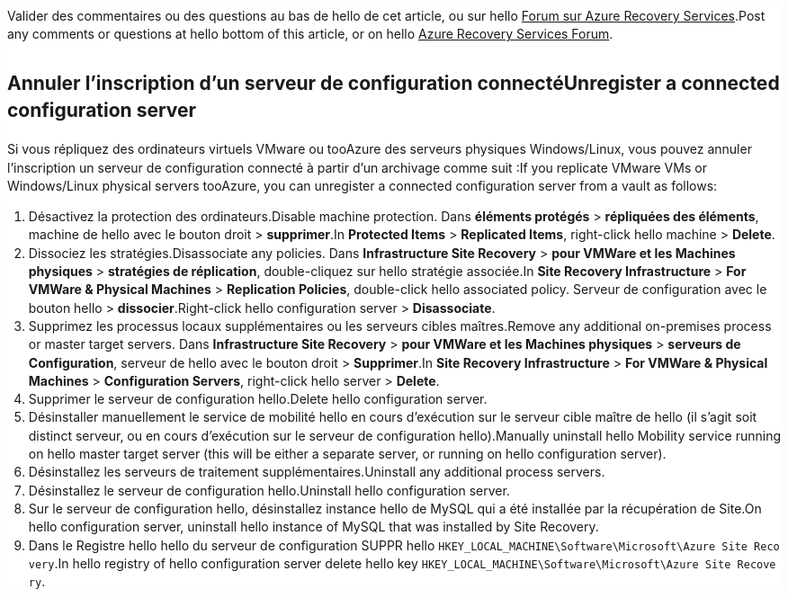 <span data-ttu-id="b3d6d-109">Valider des commentaires ou des questions au bas de hello de cet article, ou sur hello [Forum sur Azure Recovery Services](https://social.msdn.microsoft.com/forums/azure/home?forum=hypervrecovmgr).</span><span class="sxs-lookup"><span data-stu-id="b3d6d-109">Post any comments or questions at hello bottom of this article, or on hello [Azure Recovery Services Forum](https://social.msdn.microsoft.com/forums/azure/home?forum=hypervrecovmgr).</span></span>

## <a name="unregister-a-connected-configuration-server"></a><span data-ttu-id="b3d6d-110">Annuler l’inscription d’un serveur de configuration connecté</span><span class="sxs-lookup"><span data-stu-id="b3d6d-110">Unregister a connected configuration server</span></span>

<span data-ttu-id="b3d6d-111">Si vous répliquez des ordinateurs virtuels VMware ou tooAzure des serveurs physiques Windows/Linux, vous pouvez annuler l’inscription un serveur de configuration connecté à partir d’un archivage comme suit :</span><span class="sxs-lookup"><span data-stu-id="b3d6d-111">If you replicate VMware VMs or Windows/Linux physical servers tooAzure, you can unregister a connected configuration server from a vault as follows:</span></span>

1. <span data-ttu-id="b3d6d-112">Désactivez la protection des ordinateurs.</span><span class="sxs-lookup"><span data-stu-id="b3d6d-112">Disable machine protection.</span></span> <span data-ttu-id="b3d6d-113">Dans **éléments protégés** > **répliquées des éléments**, machine de hello avec le bouton droit > **supprimer**.</span><span class="sxs-lookup"><span data-stu-id="b3d6d-113">In **Protected Items** > **Replicated Items**, right-click hello machine > **Delete**.</span></span>
2. <span data-ttu-id="b3d6d-114">Dissociez les stratégies.</span><span class="sxs-lookup"><span data-stu-id="b3d6d-114">Disassociate any policies.</span></span> <span data-ttu-id="b3d6d-115">Dans **Infrastructure Site Recovery** > **pour VMWare et les Machines physiques** > **stratégies de réplication**, double-cliquez sur hello stratégie associée.</span><span class="sxs-lookup"><span data-stu-id="b3d6d-115">In **Site Recovery Infrastructure** > **For VMWare & Physical Machines** > **Replication Policies**, double-click hello associated policy.</span></span> <span data-ttu-id="b3d6d-116">Serveur de configuration avec le bouton hello > **dissocier**.</span><span class="sxs-lookup"><span data-stu-id="b3d6d-116">Right-click hello configuration server > **Disassociate**.</span></span>
3. <span data-ttu-id="b3d6d-117">Supprimez les processus locaux supplémentaires ou les serveurs cibles maîtres.</span><span class="sxs-lookup"><span data-stu-id="b3d6d-117">Remove any additional on-premises process or master target servers.</span></span> <span data-ttu-id="b3d6d-118">Dans **Infrastructure Site Recovery** > **pour VMWare et les Machines physiques** > **serveurs de Configuration**, serveur de hello avec le bouton droit > **Supprimer**.</span><span class="sxs-lookup"><span data-stu-id="b3d6d-118">In **Site Recovery Infrastructure** > **For VMWare & Physical Machines** > **Configuration Servers**, right-click hello server > **Delete**.</span></span>
4. <span data-ttu-id="b3d6d-119">Supprimer le serveur de configuration hello.</span><span class="sxs-lookup"><span data-stu-id="b3d6d-119">Delete hello configuration server.</span></span>
5. <span data-ttu-id="b3d6d-120">Désinstaller manuellement le service de mobilité hello en cours d’exécution sur le serveur cible maître de hello (il s’agit soit distinct serveur, ou en cours d’exécution sur le serveur de configuration hello).</span><span class="sxs-lookup"><span data-stu-id="b3d6d-120">Manually uninstall hello Mobility service running on hello master target server (this will be either a separate server, or running on hello configuration server).</span></span>
6. <span data-ttu-id="b3d6d-121">Désinstallez les serveurs de traitement supplémentaires.</span><span class="sxs-lookup"><span data-stu-id="b3d6d-121">Uninstall any additional process servers.</span></span>
7. <span data-ttu-id="b3d6d-122">Désinstallez le serveur de configuration hello.</span><span class="sxs-lookup"><span data-stu-id="b3d6d-122">Uninstall hello configuration server.</span></span>
8. <span data-ttu-id="b3d6d-123">Sur le serveur de configuration hello, désinstallez instance hello de MySQL qui a été installée par la récupération de Site.</span><span class="sxs-lookup"><span data-stu-id="b3d6d-123">On hello configuration server, uninstall hello instance of MySQL that was installed by Site Recovery.</span></span>
9. <span data-ttu-id="b3d6d-124">Dans le Registre hello hello du serveur de configuration SUPPR hello ``HKEY_LOCAL_MACHINE\Software\Microsoft\Azure Site Recovery``.</span><span class="sxs-lookup"><span data-stu-id="b3d6d-124">In hello registry of hello configuration server delete hello key ``HKEY_LOCAL_MACHINE\Software\Microsoft\Azure Site Recovery``.</span></span>
